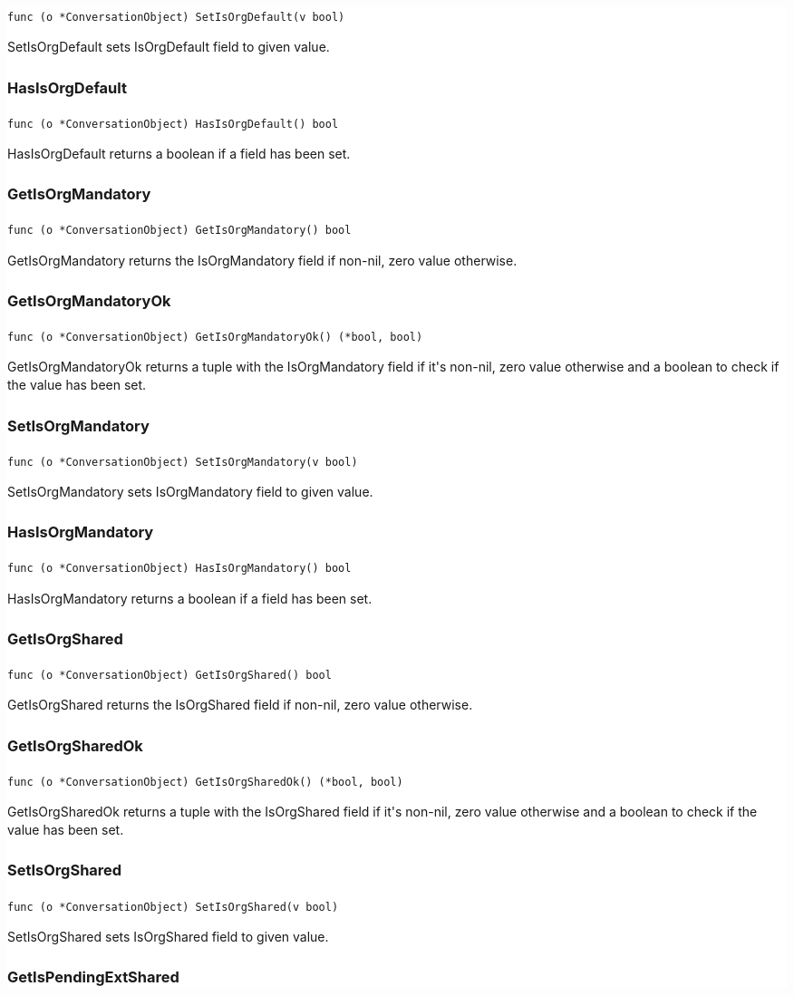 `func (o *ConversationObject) SetIsOrgDefault(v bool)`

SetIsOrgDefault sets IsOrgDefault field to given value.

### HasIsOrgDefault

`func (o *ConversationObject) HasIsOrgDefault() bool`

HasIsOrgDefault returns a boolean if a field has been set.

### GetIsOrgMandatory

`func (o *ConversationObject) GetIsOrgMandatory() bool`

GetIsOrgMandatory returns the IsOrgMandatory field if non-nil, zero value otherwise.

### GetIsOrgMandatoryOk

`func (o *ConversationObject) GetIsOrgMandatoryOk() (*bool, bool)`

GetIsOrgMandatoryOk returns a tuple with the IsOrgMandatory field if it's non-nil, zero value otherwise
and a boolean to check if the value has been set.

### SetIsOrgMandatory

`func (o *ConversationObject) SetIsOrgMandatory(v bool)`

SetIsOrgMandatory sets IsOrgMandatory field to given value.

### HasIsOrgMandatory

`func (o *ConversationObject) HasIsOrgMandatory() bool`

HasIsOrgMandatory returns a boolean if a field has been set.

### GetIsOrgShared

`func (o *ConversationObject) GetIsOrgShared() bool`

GetIsOrgShared returns the IsOrgShared field if non-nil, zero value otherwise.

### GetIsOrgSharedOk

`func (o *ConversationObject) GetIsOrgSharedOk() (*bool, bool)`

GetIsOrgSharedOk returns a tuple with the IsOrgShared field if it's non-nil, zero value otherwise
and a boolean to check if the value has been set.

### SetIsOrgShared

`func (o *ConversationObject) SetIsOrgShared(v bool)`

SetIsOrgShared sets IsOrgShared field to given value.


### GetIsPendingExtShared
